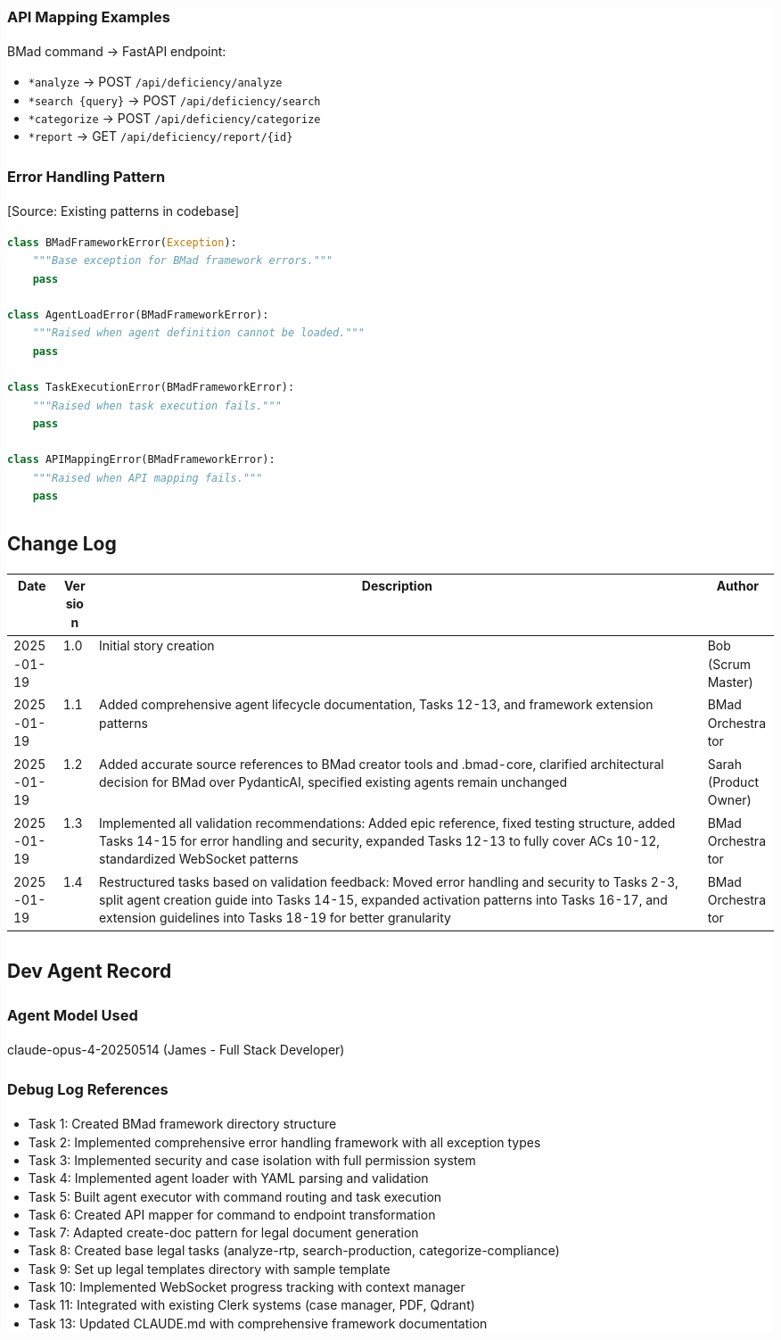 ### API Mapping Examples
BMad command → FastAPI endpoint:
- `*analyze` → POST `/api/deficiency/analyze`
- `*search {query}` → POST `/api/deficiency/search`
- `*categorize` → POST `/api/deficiency/categorize`
- `*report` → GET `/api/deficiency/report/{id}`

### Error Handling Pattern
[Source: Existing patterns in codebase]
```python
class BMadFrameworkError(Exception):
    """Base exception for BMad framework errors."""
    pass

class AgentLoadError(BMadFrameworkError):
    """Raised when agent definition cannot be loaded."""
    pass

class TaskExecutionError(BMadFrameworkError):
    """Raised when task execution fails."""
    pass

class APIMappingError(BMadFrameworkError):
    """Raised when API mapping fails."""
    pass
```

## Change Log
| Date | Version | Description | Author |
|------|---------|-------------|--------|
| 2025-01-19 | 1.0 | Initial story creation | Bob (Scrum Master) |
| 2025-01-19 | 1.1 | Added comprehensive agent lifecycle documentation, Tasks 12-13, and framework extension patterns | BMad Orchestrator |
| 2025-01-19 | 1.2 | Added accurate source references to BMad creator tools and .bmad-core, clarified architectural decision for BMad over PydanticAI, specified existing agents remain unchanged | Sarah (Product Owner) |
| 2025-01-19 | 1.3 | Implemented all validation recommendations: Added epic reference, fixed testing structure, added Tasks 14-15 for error handling and security, expanded Tasks 12-13 to fully cover ACs 10-12, standardized WebSocket patterns | BMad Orchestrator |
| 2025-01-19 | 1.4 | Restructured tasks based on validation feedback: Moved error handling and security to Tasks 2-3, split agent creation guide into Tasks 14-15, expanded activation patterns into Tasks 16-17, and extension guidelines into Tasks 18-19 for better granularity | BMad Orchestrator |

## Dev Agent Record
### Agent Model Used
claude-opus-4-20250514 (James - Full Stack Developer)

### Debug Log References
- Task 1: Created BMad framework directory structure
- Task 2: Implemented comprehensive error handling framework with all exception types
- Task 3: Implemented security and case isolation with full permission system
- Task 4: Implemented agent loader with YAML parsing and validation
- Task 5: Built agent executor with command routing and task execution
- Task 6: Created API mapper for command to endpoint transformation
- Task 7: Adapted create-doc pattern for legal document generation
- Task 8: Created base legal tasks (analyze-rtp, search-production, categorize-compliance)
- Task 9: Set up legal templates directory with sample template
- Task 10: Implemented WebSocket progress tracking with context manager
- Task 11: Integrated with existing Clerk systems (case manager, PDF, Qdrant)
- Task 13: Updated CLAUDE.md with comprehensive framework documentation

